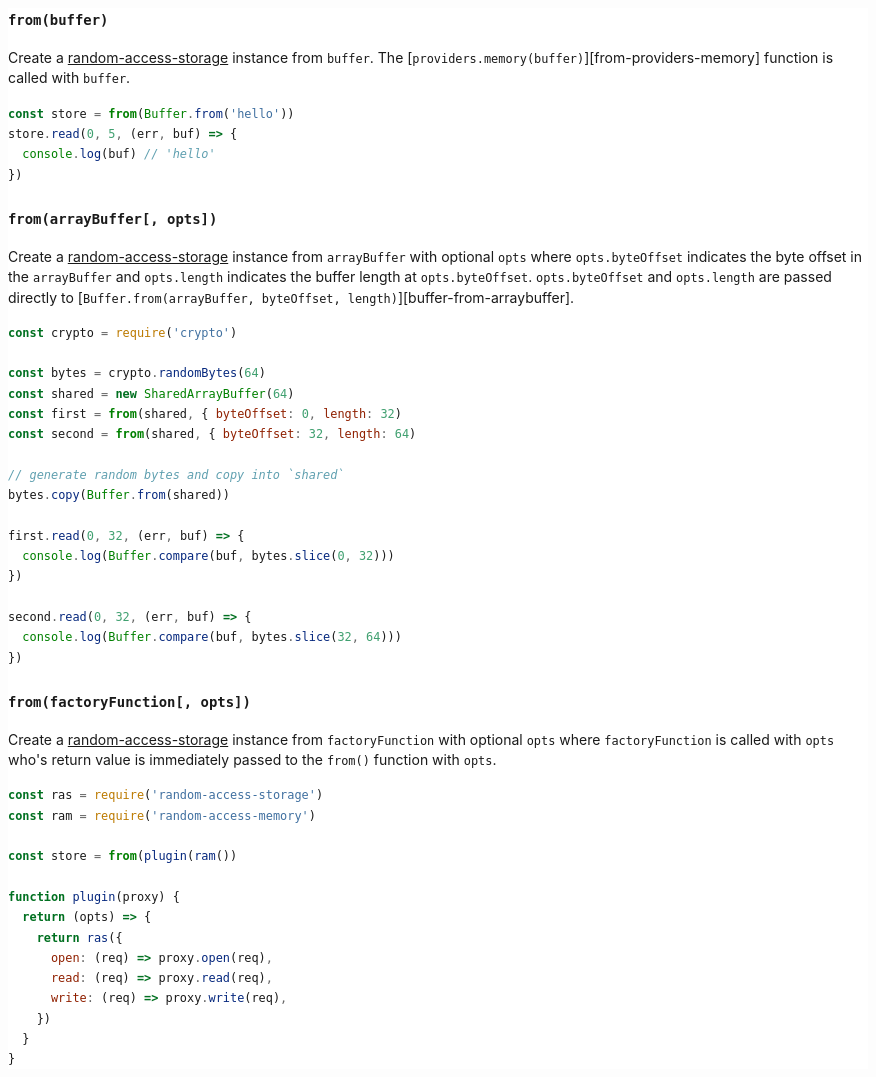 <a name="from-buffer" /></a>
### `from(buffer)`

Create a [random-access-storage][ras] instance from `buffer`.
The [`providers.memory(buffer)`][from-providers-memory] function is
called with `buffer`.

```js
const store = from(Buffer.from('hello'))
store.read(0, 5, (err, buf) => {
  console.log(buf) // 'hello'
})
```

<a name="from-arraybuffer" /></a>
### `from(arrayBuffer[, opts])`

Create a [random-access-storage][ras] instance from `arrayBuffer` with
optional `opts` where `opts.byteOffset` indicates the byte offset in the
`arrayBuffer` and `opts.length` indicates the buffer length at
`opts.byteOffset`. `opts.byteOffset` and `opts.length` are passed
directly to
[`Buffer.from(arrayBuffer, byteOffset, length)`][buffer-from-arraybuffer].

```js
const crypto = require('crypto')

const bytes = crypto.randomBytes(64)
const shared = new SharedArrayBuffer(64)
const first = from(shared, { byteOffset: 0, length: 32)
const second = from(shared, { byteOffset: 32, length: 64)

// generate random bytes and copy into `shared`
bytes.copy(Buffer.from(shared))

first.read(0, 32, (err, buf) => {
  console.log(Buffer.compare(buf, bytes.slice(0, 32)))
})

second.read(0, 32, (err, buf) => {
  console.log(Buffer.compare(buf, bytes.slice(32, 64)))
})
```

<a name="from-factory-function" /></a>
### `from(factoryFunction[, opts])`

Create a [random-access-storage][ras] instance from `factoryFunction` with
optional `opts` where `factoryFunction` is called with `opts` who's
return value is immediately passed to the `from()` function with `opts`.

```js
const ras = require('random-access-storage')
const ram = require('random-access-memory')

const store = from(plugin(ram())

function plugin(proxy) {
  return (opts) => {
    return ras({
      open: (req) => proxy.open(req),
      read: (req) => proxy.read(req),
      write: (req) => proxy.write(req),
    })
  }
}
```

[raf]: https://github.com/random-access-storage/random-access-file
[rah]: https://github.com/random-access-storage/random-access-http
[ram]: https://github.com/random-access-storage/random-access-memory
[ras]: https://github.com/random-access-storage/random-access-storage
[cors]: https://developer.mozilla.org/en-US/docs/Web/HTTP/CORS
[data-urls]: https://github.com/jsdom/data-urls
[data-uris]: https://developer.mozilla.org/en-US/docs/Web/HTTP/Basics_of_HTTP/Data_URIs
